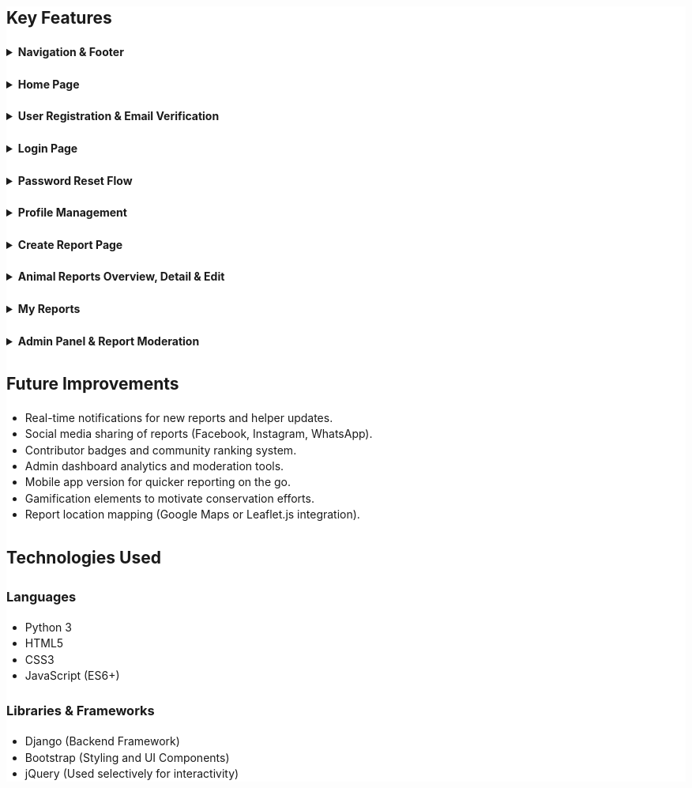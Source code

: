 ## Key Features

<details><summary><strong>Navigation & Footer</strong></summary></details>
<br>

<details><summary><strong>Home Page</strong></summary></details>
<br>

<details><summary><strong>User Registration & Email Verification</strong></summary></details>
<br>

<details><summary><strong>Login Page</strong></summary></details>
<br>

<details><summary><strong>Password Reset Flow</strong></summary></details>
<br>

<details><summary><strong>Profile Management</strong></summary></details>
<br>

<details><summary><strong>Create Report Page</strong></summary></details>
<br>

<details><summary><strong>Animal Reports Overview, Detail & Edit</strong></summary></details>
<br>

<details><summary><strong>My Reports</strong></summary></details>
<br>

<details><summary><strong>Admin Panel & Report Moderation</strong></summary></details>

## Future Improvements

- Real-time notifications for new reports and helper updates.
- Social media sharing of reports (Facebook, Instagram, WhatsApp).
- Contributor badges and community ranking system.
- Admin dashboard analytics and moderation tools.
- Mobile app version for quicker reporting on the go.
- Gamification elements to motivate conservation efforts.
- Report location mapping (Google Maps or Leaflet.js integration).

## Technologies Used

### Languages

- Python 3
- HTML5
- CSS3
- JavaScript (ES6+)

### Libraries & Frameworks

- Django (Backend Framework)
- Bootstrap (Styling and UI Components)
- jQuery (Used selectively for interactivity)
